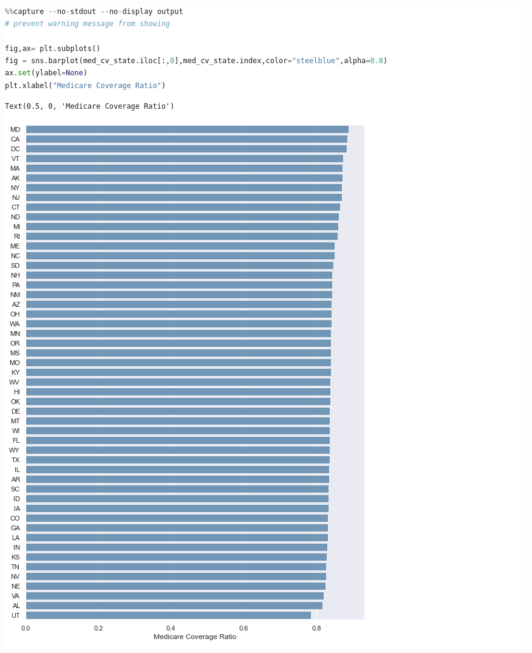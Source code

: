 



```python
%%capture --no-stdout --no-display output
# prevent warning message from showing

fig,ax= plt.subplots()
fig = sns.barplot(med_cv_state.iloc[:,0],med_cv_state.index,color="steelblue",alpha=0.8)
ax.set(ylabel=None)
plt.xlabel("Medicare Coverage Ratio")
```




    Text(0.5, 0, 'Medicare Coverage Ratio')




![png](/assets/img/hospitalfe/output_71_1.png)
